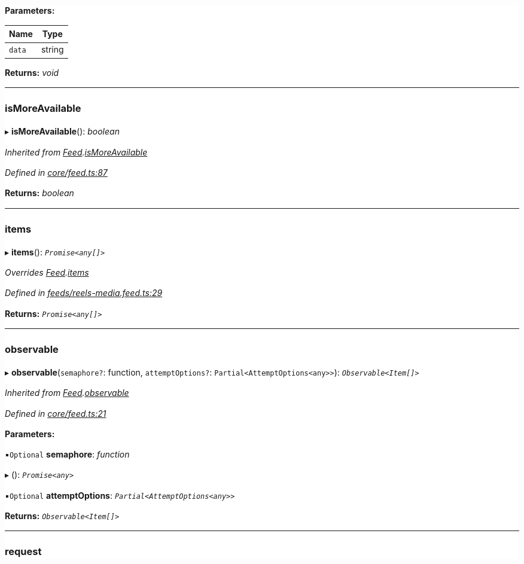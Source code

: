 **Parameters:**

Name | Type |
------ | ------ |
`data` | string |

**Returns:** *void*

___

###  isMoreAvailable

▸ **isMoreAvailable**(): *boolean*

*Inherited from [Feed](_core_feed_.feed.md).[isMoreAvailable](_core_feed_.feed.md#ismoreavailable)*

*Defined in [core/feed.ts:87](https://github.com/dilame/instagram-private-api/blob/3e16058/src/core/feed.ts#L87)*

**Returns:** *boolean*

___

###  items

▸ **items**(): *`Promise<any[]>`*

*Overrides [Feed](_core_feed_.feed.md).[items](_core_feed_.feed.md#abstract-items)*

*Defined in [feeds/reels-media.feed.ts:29](https://github.com/dilame/instagram-private-api/blob/3e16058/src/feeds/reels-media.feed.ts#L29)*

**Returns:** *`Promise<any[]>`*

___

###  observable

▸ **observable**(`semaphore?`: function, `attemptOptions?`: `Partial<AttemptOptions<any>>`): *`Observable<Item[]>`*

*Inherited from [Feed](_core_feed_.feed.md).[observable](_core_feed_.feed.md#observable)*

*Defined in [core/feed.ts:21](https://github.com/dilame/instagram-private-api/blob/3e16058/src/core/feed.ts#L21)*

**Parameters:**

▪`Optional`  **semaphore**: *function*

▸ (): *`Promise<any>`*

▪`Optional`  **attemptOptions**: *`Partial<AttemptOptions<any>>`*

**Returns:** *`Observable<Item[]>`*

___

###  request
